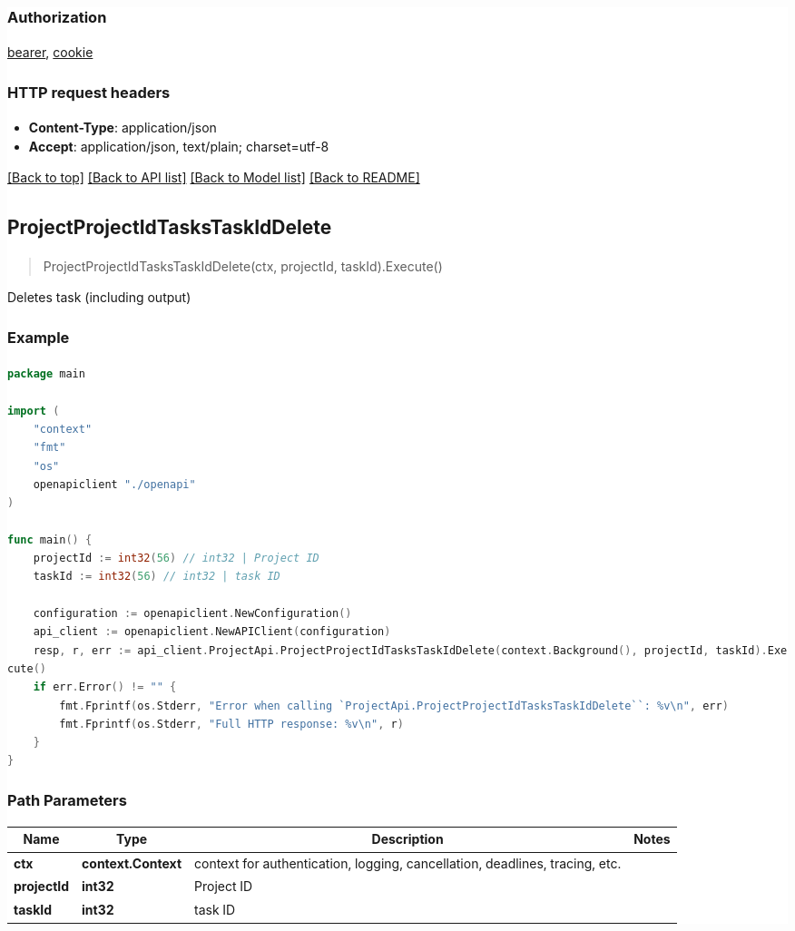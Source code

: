 ### Authorization

[bearer](../README.md#bearer), [cookie](../README.md#cookie)

### HTTP request headers

- **Content-Type**: application/json
- **Accept**: application/json, text/plain; charset=utf-8

[[Back to top]](#) [[Back to API list]](../README.md#documentation-for-api-endpoints)
[[Back to Model list]](../README.md#documentation-for-models)
[[Back to README]](../README.md)


## ProjectProjectIdTasksTaskIdDelete

> ProjectProjectIdTasksTaskIdDelete(ctx, projectId, taskId).Execute()

Deletes task (including output)

### Example

```go
package main

import (
    "context"
    "fmt"
    "os"
    openapiclient "./openapi"
)

func main() {
    projectId := int32(56) // int32 | Project ID
    taskId := int32(56) // int32 | task ID

    configuration := openapiclient.NewConfiguration()
    api_client := openapiclient.NewAPIClient(configuration)
    resp, r, err := api_client.ProjectApi.ProjectProjectIdTasksTaskIdDelete(context.Background(), projectId, taskId).Execute()
    if err.Error() != "" {
        fmt.Fprintf(os.Stderr, "Error when calling `ProjectApi.ProjectProjectIdTasksTaskIdDelete``: %v\n", err)
        fmt.Fprintf(os.Stderr, "Full HTTP response: %v\n", r)
    }
}
```

### Path Parameters


Name | Type | Description  | Notes
------------- | ------------- | ------------- | -------------
**ctx** | **context.Context** | context for authentication, logging, cancellation, deadlines, tracing, etc.
**projectId** | **int32** | Project ID | 
**taskId** | **int32** | task ID | 
